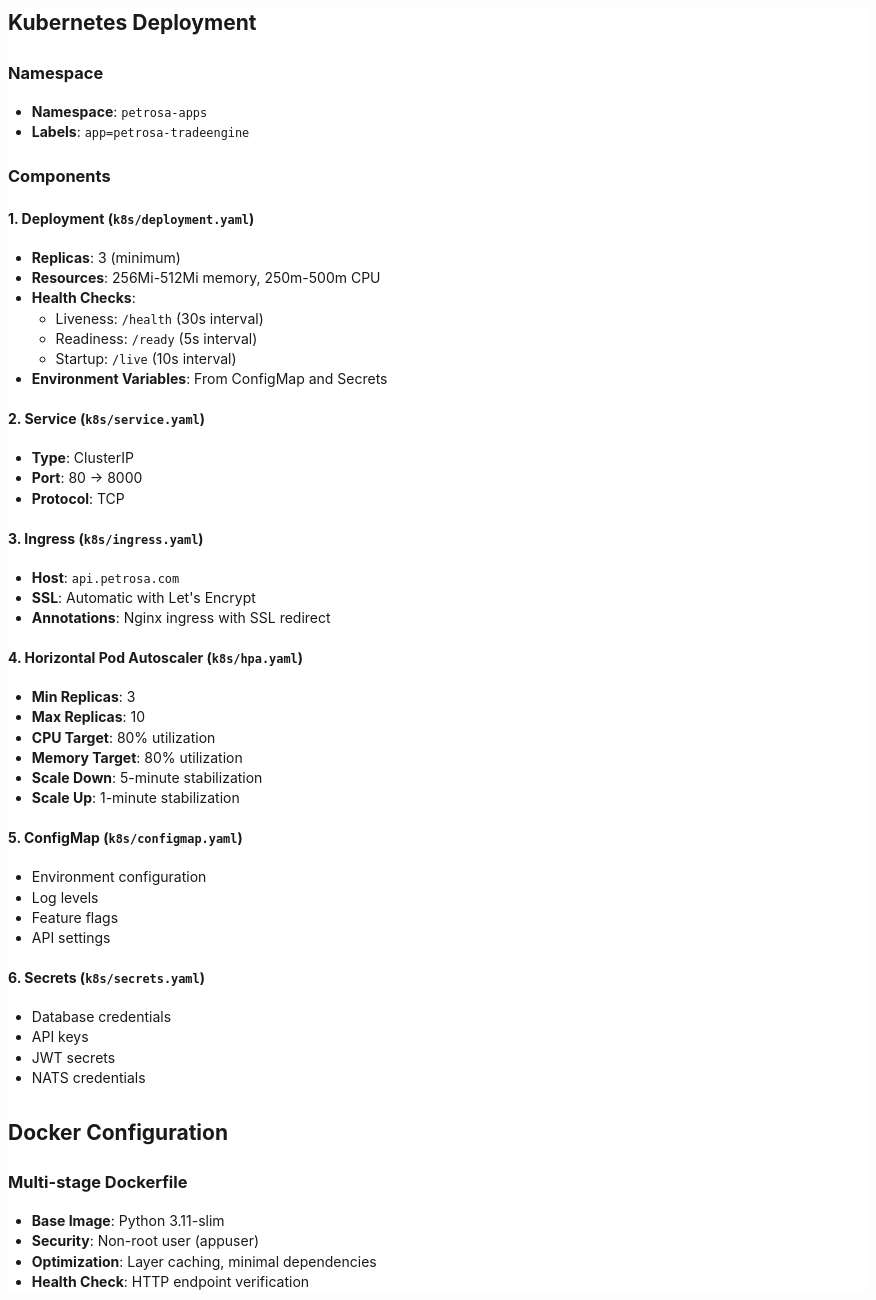 ## Kubernetes Deployment

### Namespace
- **Namespace**: `petrosa-apps`
- **Labels**: `app=petrosa-tradeengine`

### Components

#### 1. Deployment (`k8s/deployment.yaml`)
- **Replicas**: 3 (minimum)
- **Resources**: 256Mi-512Mi memory, 250m-500m CPU
- **Health Checks**:
  - Liveness: `/health` (30s interval)
  - Readiness: `/ready` (5s interval)
  - Startup: `/live` (10s interval)
- **Environment Variables**: From ConfigMap and Secrets

#### 2. Service (`k8s/service.yaml`)
- **Type**: ClusterIP
- **Port**: 80 → 8000
- **Protocol**: TCP

#### 3. Ingress (`k8s/ingress.yaml`)
- **Host**: `api.petrosa.com`
- **SSL**: Automatic with Let's Encrypt
- **Annotations**: Nginx ingress with SSL redirect

#### 4. Horizontal Pod Autoscaler (`k8s/hpa.yaml`)
- **Min Replicas**: 3
- **Max Replicas**: 10
- **CPU Target**: 80% utilization
- **Memory Target**: 80% utilization
- **Scale Down**: 5-minute stabilization
- **Scale Up**: 1-minute stabilization

#### 5. ConfigMap (`k8s/configmap.yaml`)
- Environment configuration
- Log levels
- Feature flags
- API settings

#### 6. Secrets (`k8s/secrets.yaml`)
- Database credentials
- API keys
- JWT secrets
- NATS credentials

## Docker Configuration

### Multi-stage Dockerfile
- **Base Image**: Python 3.11-slim
- **Security**: Non-root user (appuser)
- **Optimization**: Layer caching, minimal dependencies
- **Health Check**: HTTP endpoint verification
